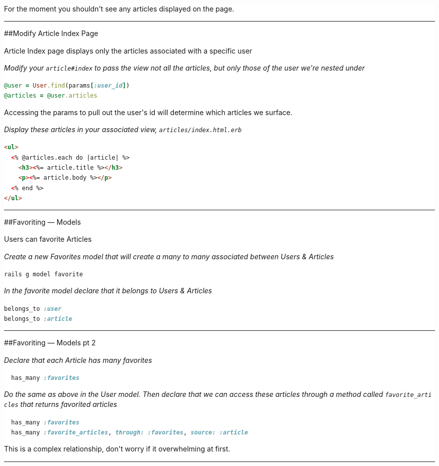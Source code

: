 For the moment you shouldn't see any articles displayed on the page.

---

##Modify Article Index Page

Article Index page displays only the articles associated with a specific user

*Modify your `article#index` to pass the view not all the articles, but only those of the user we're nested under*
```ruby
@user = User.find(params[:user_id])
@articles = @user.articles
```
Accessing the params to pull out the user's id will determine which articles we surface.

*Display these articles in your associated view, `articles/index.html.erb`*
```html
<ul>
  <% @articles.each do |article| %>
    <h3><%= article.title %></h3>
    <p><%= article.body %></p>
  <% end %>
</ul>
```
---

##Favoriting — Models

Users can favorite Articles

*Create a new Favorites model that will create a many to many associated between Users & Articles*
```bash
rails g model favorite
```
*In the favorite model declare that it belongs to Users & Articles*
```ruby
belongs_to :user
belongs_to :article
```

---

##Favoriting — Models pt 2

*Declare that each Article has many favorites*
```ruby
  has_many :favorites
```

*Do the same as above in the User model. Then declare that we can access these articles through a method called `favorite_articles` that returns favorited articles*
```ruby
  has_many :favorites
  has_many :favorite_articles, through: :favorites, source: :article
```
This is a complex relationship, don't worry if it overwhelming at first.

---
